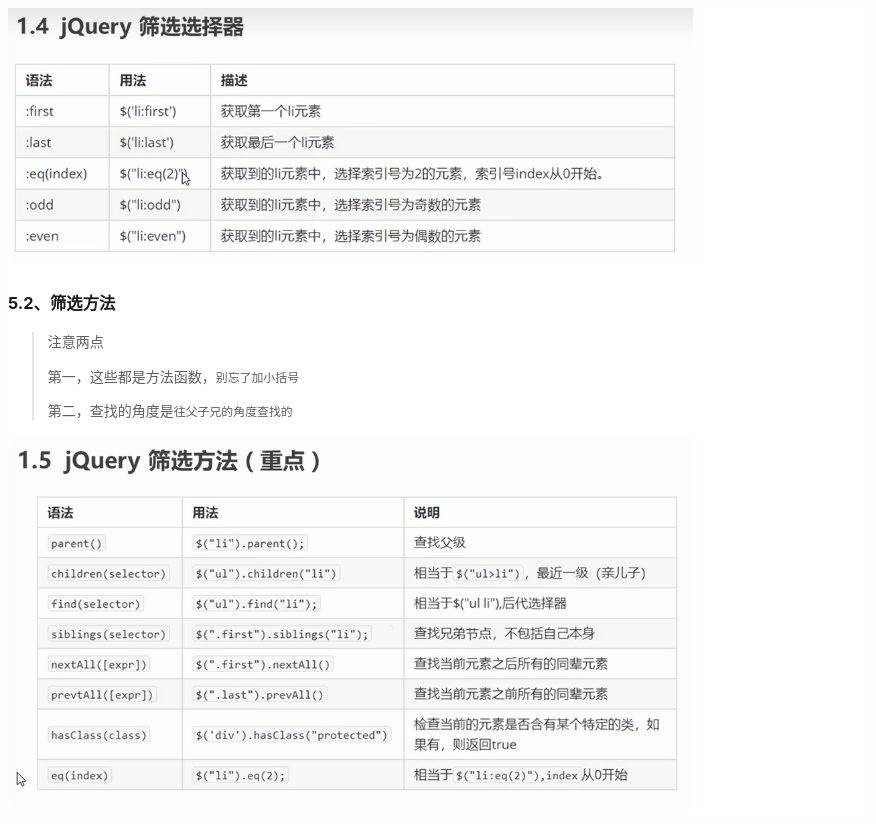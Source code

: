 <img src="(jQuery学习笔记).assets/image-20220929220405552.png" alt="image-20220929220405552" style="zoom:67%;" /> 



### 5.2、筛选方法

> 注意两点
>
> 第一，这些都是方法函数，`别忘了加小括号`
>
> 第二，查找的角度是`往父子兄的角度查找的`

<img src="(jQuery学习笔记).assets/image-20220929220652896.png" alt="image-20220929220652896" style="zoom:67%;" /> 
